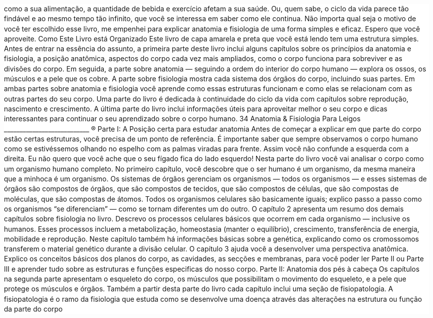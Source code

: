 como a sua alimentação, a quantidade de bebida e exercício afetam
a sua saúde. Ou, quem sabe, o ciclo da vida parece tão findável e ao
mesmo tempo tão infinito, que você se interessa em saber como ele
continua.
Não importa qual seja o motivo de você ter escolhido esse livro, me
empenhei para explicar anatomia e fisiologia de uma forma simples e
eficaz. Espero que você aproveite.
Como Este Livro está Organizado
Este livro de capa amarela e preta que você está lendo tem uma
estrutura simples. Antes de entrar na essência do assunto, a primeira
parte deste livro inclui alguns capítulos sobre os princípios da
anatomia e fisiologia, a posição anatômica, aspectos do corpo cada
vez mais ampliados, como o corpo funciona para sobreviver e as
divisões do corpo. Em seguida, a parte sobre anatomia — seguindo
a ordem do interior do corpo humano — explora os ossos, os
músculos e a pele que os cobre. A parte sobre fisiologia mostra cada
sistema dos órgãos do corpo, incluindo suas partes. Em ambas partes
sobre anatomia e fisiologia você aprende como essas estruturas
funcionam e como elas se relacionam com as outras partes do seu
corpo. Uma parte do livro é dedicada à continuidade do ciclo da vida
com capítulos sobre reprodução, nascimento e crescimento. A última
parte do livro inclui informações úteis para aproveitar melhor o seu
corpo e dicas interessantes para continuar o seu aprendizado sobre
o corpo humano.
34 Anatomia & Fisiologia Para Leigos ___________________________
®
Parte I: A Posição certa para estudar
anatomia
Antes de começar a explicar em que parte do corpo estão certas
estruturas, você precisa de um ponto de referência. É importante
saber que sempre observamos o corpo humano como se
estivéssemos olhando no espelho com as palmas viradas para frente.
Assim você não confunde a esquerda com a direita. Eu não quero que
você ache que o seu fígado fica do lado esquerdo!
Nesta parte do livro você vai analisar o corpo como um organismo
humano completo. No primeiro capítulo, você descobre que o ser
humano é um organismo, da mesma maneira que a minhoca é um
organismo. Os sistemas de órgãos gerenciam os organismos —
todos os organismos — e esses sistemas de órgãos são compostos
de órgãos, que são compostos de tecidos, que são compostos de
células, que são compostas de moléculas, que são compostas de
átomos. Todos os organismos celulares são basicamente iguais;
explico passo a passo como os organismos “se diferenciam” — como
se tornam diferentes um do outro.
O capítulo 2 apresenta um resumo dos demais capítulos sobre
fisiologia no livro. Descrevo os processos celulares básicos que
ocorrem em cada organismo — inclusive os humanos. Esses
processos incluem a metabolização, homeostasia (manter o
equilíbrio), crescimento, transferência de energia, mobilidade e
reprodução. Neste capitulo também há informações básicas sobre a
genética, explicando como os cromossomos transferem o material
genético durante a divisão celular.
O capítulo 3 ajuda você a desenvolver uma perspectiva
anatômica. Explico os conceitos básicos dos planos do corpo, as
cavidades, as secções e membranas, para você poder ler Parte
II ou Parte III e aprender tudo sobre as estruturas e funções
especificas do nosso corpo.
Parte II: Anatomia dos pés à cabeça
Os capítulos na segunda parte apresentam o esqueleto do corpo, os
músculos que possibilitam o movimento do esqueleto, e a pele que
protege os músculos e órgãos. Também a partir desta parte do livro
cada capítulo inclui uma seção de fisiopatologia. A fisiopatologia é
o ramo da fisiologia que estuda como se desenvolve uma doença
através das alterações na estrutura ou função da parte do corpo